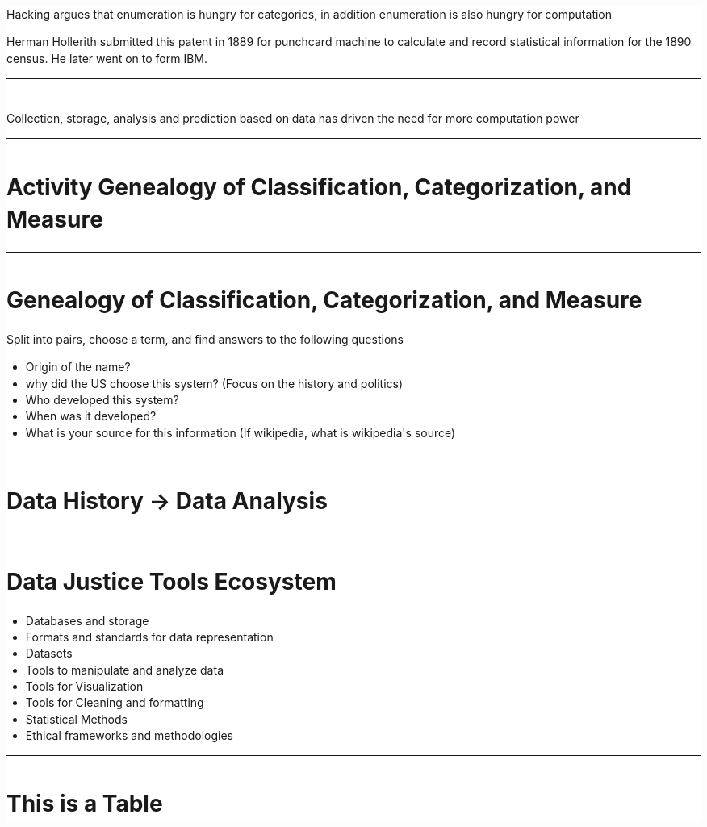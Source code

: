 Hacking argues that enumeration is hungry for categories, in addition enumeration is also hungry for computation

Herman Hollerith submitted this patent in 1889 for punchcard machine to calculate and record statistical information for the 1890 census. He later went on to form IBM.

---
#
Collection, storage,  analysis and prediction based on data has driven the need for more computation power


---


# **Activity** Genealogy of Classification, Categorization, and Measure

---
# Genealogy of Classification, Categorization, and Measure
Split into pairs, choose a term, and find answers to the following questions 
- Origin of the name?
- why did the US choose this system? (Focus on the history and politics)
- Who developed this system?
- When was it developed?
- What is your source for this information (If wikipedia, what is wikipedia's source)


---

# Data History $\to$ **Data Analysis**

---
# Data Justice Tools Ecosystem
- Databases and storage
- Formats and standards for data representation
- Datasets
- Tools to manipulate and analyze data
- Tools for Visualization 
- Tools for Cleaning and formatting
- Statistical Methods
- Ethical frameworks and methodologies

---
# This is a Table
